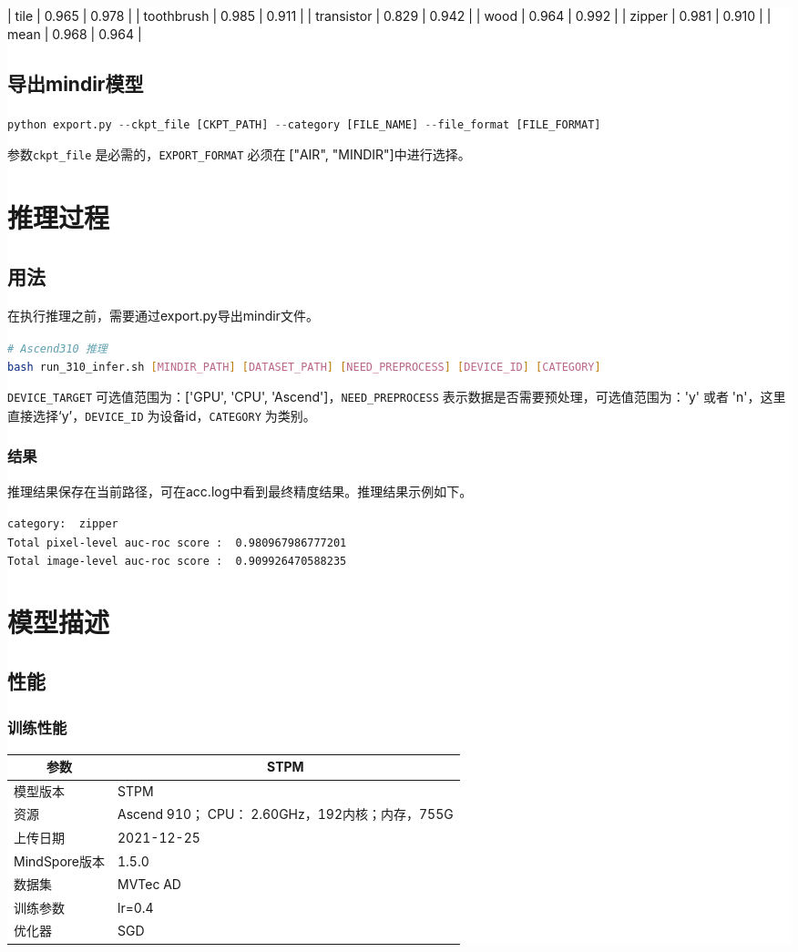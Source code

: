 | tile  | 0.965  | 0.978  |
| toothbrush  | 0.985  | 0.911  |
| transistor  | 0.829  | 0.942  |
| wood  | 0.964  | 0.992  |
| zipper  | 0.981  | 0.910  |
| mean  | 0.968  | 0.964  |

## 导出mindir模型

```python
python export.py --ckpt_file [CKPT_PATH] --category [FILE_NAME] --file_format [FILE_FORMAT]
```

参数`ckpt_file` 是必需的，`EXPORT_FORMAT` 必须在 ["AIR", "MINDIR"]中进行选择。

# 推理过程

## 用法

在执行推理之前，需要通过export.py导出mindir文件。

```bash
# Ascend310 推理
bash run_310_infer.sh [MINDIR_PATH] [DATASET_PATH] [NEED_PREPROCESS] [DEVICE_ID] [CATEGORY]
```

`DEVICE_TARGET` 可选值范围为：['GPU', 'CPU', 'Ascend']，`NEED_PREPROCESS` 表示数据是否需要预处理，可选值范围为：'y' 或者 'n'，这里直接选择‘y’，`DEVICE_ID` 为设备id，`CATEGORY` 为类别。

### 结果

推理结果保存在当前路径，可在acc.log中看到最终精度结果。推理结果示例如下。

```text
category:  zipper
Total pixel-level auc-roc score :  0.980967986777201
Total image-level auc-roc score :  0.909926470588235
```

# 模型描述

## 性能

### 训练性能

| 参数          | STPM                                            |
| ------------- | ----------------------------------------------- |
| 模型版本      | STPM                                            |
| 资源          | Ascend 910； CPU： 2.60GHz，192内核；内存，755G |
| 上传日期      | 2021-12-25                                      |
| MindSpore版本 | 1.5.0                                           |
| 数据集        | MVTec AD                                        |
| 训练参数      | lr=0.4                                          |
| 优化器        | SGD                                             |